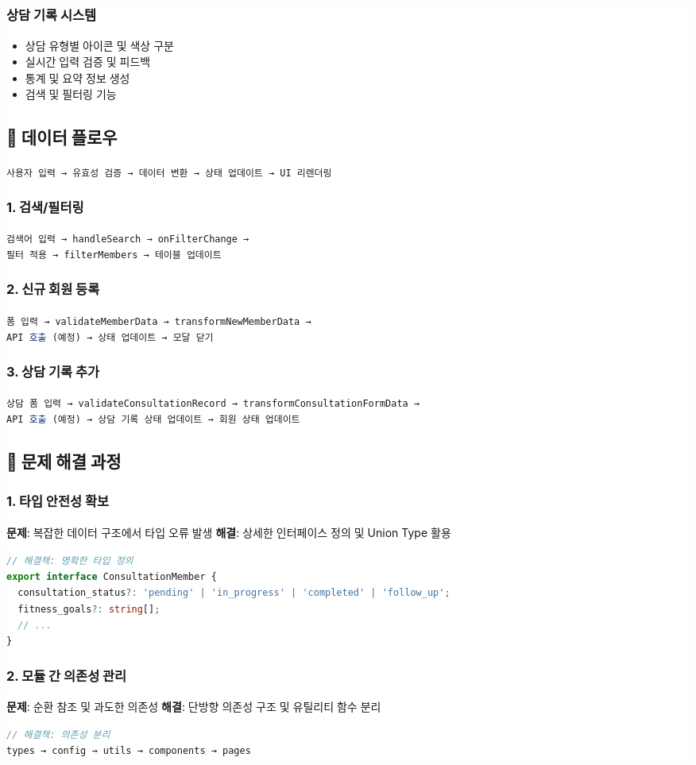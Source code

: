 ### 상담 기록 시스템
- 상담 유형별 아이콘 및 색상 구분
- 실시간 입력 검증 및 피드백
- 통계 및 요약 정보 생성
- 검색 및 필터링 기능

## 🔄 데이터 플로우

```
사용자 입력 → 유효성 검증 → 데이터 변환 → 상태 업데이트 → UI 리렌더링
```

### 1. 검색/필터링
```typescript
검색어 입력 → handleSearch → onFilterChange → 
필터 적용 → filterMembers → 테이블 업데이트
```

### 2. 신규 회원 등록
```typescript
폼 입력 → validateMemberData → transformNewMemberData → 
API 호출 (예정) → 상태 업데이트 → 모달 닫기
```

### 3. 상담 기록 추가
```typescript
상담 폼 입력 → validateConsultationRecord → transformConsultationFormData → 
API 호출 (예정) → 상담 기록 상태 업데이트 → 회원 상태 업데이트
```

## 🐛 문제 해결 과정

### 1. 타입 안전성 확보
**문제**: 복잡한 데이터 구조에서 타입 오류 발생
**해결**: 상세한 인터페이스 정의 및 Union Type 활용

```typescript
// 해결책: 명확한 타입 정의
export interface ConsultationMember {
  consultation_status?: 'pending' | 'in_progress' | 'completed' | 'follow_up';
  fitness_goals?: string[];
  // ...
}
```

### 2. 모듈 간 의존성 관리
**문제**: 순환 참조 및 과도한 의존성
**해결**: 단방향 의존성 구조 및 유틸리티 함수 분리

```typescript
// 해결책: 의존성 분리
types → config → utils → components → pages
```
